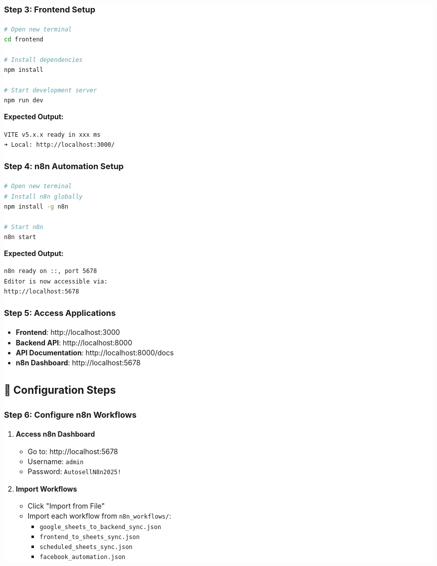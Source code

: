 ### **Step 3: Frontend Setup**

```bash
# Open new terminal
cd frontend

# Install dependencies
npm install

# Start development server
npm run dev
```

**Expected Output:**
```
VITE v5.x.x ready in xxx ms
➜ Local: http://localhost:3000/
```

### **Step 4: n8n Automation Setup**

```bash
# Open new terminal
# Install n8n globally
npm install -g n8n

# Start n8n
n8n start
```

**Expected Output:**
```
n8n ready on ::, port 5678
Editor is now accessible via:
http://localhost:5678
```

### **Step 5: Access Applications**

- **Frontend**: http://localhost:3000
- **Backend API**: http://localhost:8000
- **API Documentation**: http://localhost:8000/docs
- **n8n Dashboard**: http://localhost:5678

## 🔧 **Configuration Steps**

### **Step 6: Configure n8n Workflows**

1. **Access n8n Dashboard**
   - Go to: http://localhost:5678
   - Username: `admin`
   - Password: `AutosellN8n2025!`

2. **Import Workflows**
   - Click "Import from File"
   - Import each workflow from `n8n_workflows/`:
     - `google_sheets_to_backend_sync.json`
     - `frontend_to_sheets_sync.json`
     - `scheduled_sheets_sync.json`
     - `facebook_automation.json`
